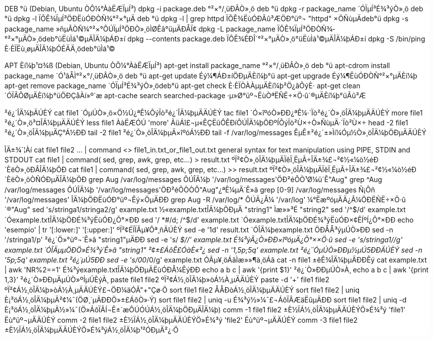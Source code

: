 DEB °ü (Debian, Ubuntu ÒÔ¼°ÀàËÆÏµÍ³) 
dpkg -i package.deb °²×°/¸üÐÂÒ»¸ö deb °ü 
dpkg -r package_name ´ÓÏµÍ³É¾³ýÒ»¸ö deb °ü 
dpkg -l ÏÔÊ¾ÏµÍ³ÖÐËùÓÐÒÑ¾­°²×°µÄ deb °ü 
dpkg -l | grep httpd ÏÔÊ¾ËùÓÐÃû³ÆÖÐ°üº¬ "httpd" ×ÖÑùµÄdeb°ü 
dpkg -s package_name »ñµÃÒÑ¾­°²×°ÔÚÏµÍ³ÖÐÒ»¸öÌØÊâ°üµÄÐÅÏ¢ 
dpkg -L package_name ÏÔÊ¾ÏµÍ³ÖÐÒÑ¾­°²×°µÄÒ»¸ödeb°üËùÌá¹©µÄÎÄ¼þÁÐ±í 
dpkg --contents package.deb ÏÔÊ¾ÉÐÎ´°²×°µÄÒ»¸ö°üËùÌá¹©µÄÎÄ¼þÁÐ±í 
dpkg -S /bin/ping È·ÈÏËù¸øµÄÎÄ¼þÓÉÄÄ¸ödeb°üÌá¹© 

APT Èí¼þ¹¤¾ß (Debian, Ubuntu ÒÔ¼°ÀàËÆÏµÍ³) 
apt-get install package_name °²×°/¸üÐÂÒ»¸ö deb °ü 
apt-cdrom install package_name ´Ó¹âÅÌ°²×°/¸üÐÂÒ»¸ö deb °ü 
apt-get update Éý¼¶ÁÐ±íÖÐµÄÈí¼þ°ü 
apt-get upgrade Éý¼¶ËùÓÐÒÑ°²×°µÄÈí¼þ 
apt-get remove package_name ´ÓÏµÍ³É¾³ýÒ»¸ödeb°ü 
apt-get check È·ÈÏÒÀÀµµÄÈí¼þ²Ö¿âÕýÈ· 
apt-get clean ´ÓÏÂÔØµÄÈí¼þ°üÖÐÇåÀí»º´æ 
apt-cache search searched-package ·µ»Ø°üº¬ËùÒªËÑË÷×Ö·û´®µÄÈí¼þ°üÃû³Æ 

²é¿´ÎÄ¼þÄÚÈÝ 
cat file1 ´ÓµÚÒ»¸ö×Ö½Ú¿ªÊ¼ÕýÏò²é¿´ÎÄ¼þµÄÄÚÈÝ 
tac file1 ´Ó×îºóÒ»ÐÐ¿ªÊ¼·´Ïò²é¿´Ò»¸öÎÄ¼þµÄÄÚÈÝ 
more file1 ²é¿´Ò»¸ö³¤ÎÄ¼þµÄÄÚÈÝ 
less file1 ÀàËÆÓÚ 'more' ÃüÁî£¬µ«ÊÇËüÔÊÐíÔÚÎÄ¼þÖÐºÍÕýÏò²Ù×÷Ò»ÑùµÄ·´Ïò²Ù×÷ 
head -2 file1 ²é¿´Ò»¸öÎÄ¼þµÄÇ°Á½ÐÐ 
tail -2 file1 ²é¿´Ò»¸öÎÄ¼þµÄ×îºóÁ½ÐÐ 
tail -f /var/log/messages ÊµÊ±²é¿´±»Ìí¼Óµ½Ò»¸öÎÄ¼þÖÐµÄÄÚÈÝ 

ÎÄ±¾´¦Àí 
cat file1 file2 ... | command <> file1_in.txt_or_file1_out.txt general syntax for text manipulation using PIPE, STDIN and STDOUT 
cat file1 | command( sed, grep, awk, grep, etc...) > result.txt ºÏ²¢Ò»¸öÎÄ¼þµÄÏêÏ¸ËµÃ÷ÎÄ±¾£¬²¢½«¼ò½éÐ´ÈëÒ»¸öÐÂÎÄ¼þÖÐ 
cat file1 | command( sed, grep, awk, grep, etc...) >> result.txt ºÏ²¢Ò»¸öÎÄ¼þµÄÏêÏ¸ËµÃ÷ÎÄ±¾£¬²¢½«¼ò½éÐ´ÈëÒ»¸öÒÑÓÐµÄÎÄ¼þÖÐ 
grep Aug /var/log/messages ÔÚÎÄ¼þ '/var/log/messages'ÖÐ²éÕÒ¹Ø¼ü´Ê"Aug" 
grep ^Aug /var/log/messages ÔÚÎÄ¼þ '/var/log/messages'ÖÐ²éÕÒÒÔ"Aug"¿ªÊ¼µÄ´Ê»ã 
grep [0-9] /var/log/messages Ñ¡Ôñ '/var/log/messages' ÎÄ¼þÖÐËùÓÐ°üº¬Êý×ÖµÄÐÐ 
grep Aug -R /var/log/* ÔÚÄ¿Â¼ '/var/log' ¼°ËæºóµÄÄ¿Â¼ÖÐËÑË÷×Ö·û´®"Aug" 
sed 's/stringa1/stringa2/g' example.txt ½«example.txtÎÄ¼þÖÐµÄ "string1" Ìæ»»³É "string2" 
sed '/^$/d' example.txt ´Óexample.txtÎÄ¼þÖÐÉ¾³ýËùÓÐ¿Õ°×ÐÐ 
sed '/ *#/d; /^$/d' example.txt ´Óexample.txtÎÄ¼þÖÐÉ¾³ýËùÓÐ×¢ÊÍºÍ¿Õ°×ÐÐ 
echo 'esempio' | tr '[:lower:]' '[:upper:]' ºÏ²¢ÉÏÏÂµ¥Ôª¸ñÄÚÈÝ 
sed -e '1d' result.txt ´ÓÎÄ¼þexample.txt ÖÐÅÅ³ýµÚÒ»ÐÐ 
sed -n '/stringa1/p' ²é¿´Ö»°üº¬´Ê»ã "string1"µÄÐÐ 
sed -e 's/ *$//' example.txt É¾³ýÃ¿Ò»ÐÐ×îºóµÄ¿Õ°××Ö·û 
sed -e 's/stringa1//g' example.txt ´ÓÎÄµµÖÐÖ»É¾³ý´Ê»ã "string1" ²¢±£ÁôÊ£ÓàÈ«²¿ 
sed -n '1,5p;5q' example.txt ²é¿´´ÓµÚÒ»ÐÐµ½µÚ5ÐÐÄÚÈÝ 
sed -n '5p;5q' example.txt ²é¿´µÚ5ÐÐ 
sed -e 's/00*/0/g' example.txt ÓÃµ¥¸öÁãÌæ»»¶à¸öÁã 
cat -n file1 ±êÊ¾ÎÄ¼þµÄÐÐÊý 
cat example.txt | awk 'NR%2==1' É¾³ýexample.txtÎÄ¼þÖÐµÄËùÓÐÅ¼ÊýÐÐ 
echo a b c | awk '{print $1}' ²é¿´Ò»ÐÐµÚÒ»À¸ 
echo a b c | awk '{print $1,$3}' ²é¿´Ò»ÐÐµÄµÚÒ»ºÍµÚÈýÀ¸ 
paste file1 file2 ºÏ²¢Á½¸öÎÄ¼þ»òÁ½À¸µÄÄÚÈÝ 
paste -d '+' file1 file2 ºÏ²¢Á½¸öÎÄ¼þ»òÁ½À¸µÄÄÚÈÝ£¬ÖÐ¼äÓÃ"+"Çø·Ö 
sort file1 file2 ÅÅÐòÁ½¸öÎÄ¼þµÄÄÚÈÝ 
sort file1 file2 | uniq È¡³öÁ½¸öÎÄ¼þµÄ²¢¼¯(ÖØ¸´µÄÐÐÖ»±£ÁôÒ»·Ý) 
sort file1 file2 | uniq -u É¾³ý½»¼¯£¬ÁôÏÂÆäËûµÄÐÐ 
sort file1 file2 | uniq -d È¡³öÁ½¸öÎÄ¼þµÄ½»¼¯(Ö»ÁôÏÂÍ¬Ê±´æÔÚÓÚÁ½¸öÎÄ¼þÖÐµÄÎÄ¼þ) 
comm -1 file1 file2 ±È½ÏÁ½¸öÎÄ¼þµÄÄÚÈÝÖ»É¾³ý 'file1' Ëù°üº¬µÄÄÚÈÝ 
comm -2 file1 file2 ±È½ÏÁ½¸öÎÄ¼þµÄÄÚÈÝÖ»É¾³ý 'file2' Ëù°üº¬µÄÄÚÈÝ 
comm -3 file1 file2 ±È½ÏÁ½¸öÎÄ¼þµÄÄÚÈÝÖ»É¾³ýÁ½¸öÎÄ¼þ¹²ÓÐµÄ²¿·Ö 
